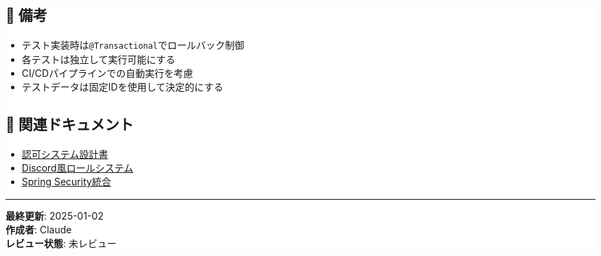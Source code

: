 ## 📝 備考

- テスト実装時は`@Transactional`でロールバック制御
- 各テストは独立して実行可能にする
- CI/CDパイプラインでの自動実行を考慮
- テストデータは固定IDを使用して決定的にする

## 🔗 関連ドキュメント

- [認可システム設計書](../docs/60-common/auth/permission-system-redesign.md)
- [Discord風ロールシステム](../CLAUDE.md#discord風ロールシステム)
- [Spring Security統合](../backend/src/main/kotlin/com/astarworks/astarmanagement/core/auth/infrastructure/config/MethodSecurityConfig.kt)

---

**最終更新**: 2025-01-02  
**作成者**: Claude  
**レビュー状態**: 未レビュー